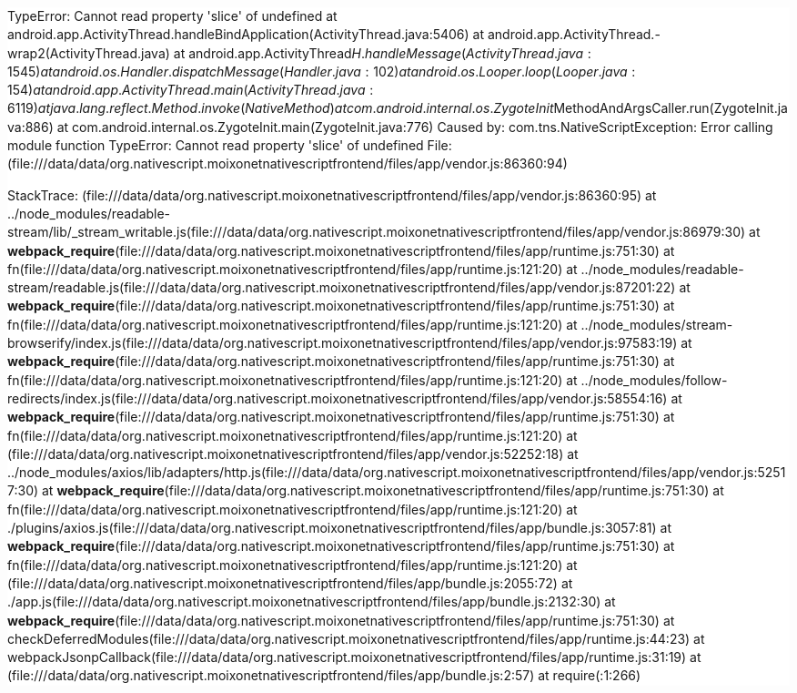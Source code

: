 
TypeError: Cannot read property 'slice' of undefined
	at android.app.ActivityThread.handleBindApplication(ActivityThread.java:5406)
	at android.app.ActivityThread.-wrap2(ActivityThread.java)
	at android.app.ActivityThread$H.handleMessage(ActivityThread.java:1545)
	at android.os.Handler.dispatchMessage(Handler.java:102)
	at android.os.Looper.loop(Looper.java:154)
	at android.app.ActivityThread.main(ActivityThread.java:6119)
	at java.lang.reflect.Method.invoke(Native Method)
	at com.android.internal.os.ZygoteInit$MethodAndArgsCaller.run(ZygoteInit.java:886)
	at com.android.internal.os.ZygoteInit.main(ZygoteInit.java:776)
Caused by: com.tns.NativeScriptException: Error calling module function 
TypeError: Cannot read property 'slice' of undefined
File: (file:///data/data/org.nativescript.moixonetnativescriptfrontend/files/app/vendor.js:86360:94)

StackTrace: 
(file:///data/data/org.nativescript.moixonetnativescriptfrontend/files/app/vendor.js:86360:95)
	at ../node_modules/readable-stream/lib/_stream_writable.js(file:///data/data/org.nativescript.moixonetnativescriptfrontend/files/app/vendor.js:86979:30)
	at __webpack_require__(file:///data/data/org.nativescript.moixonetnativescriptfrontend/files/app/runtime.js:751:30)
	at fn(file:///data/data/org.nativescript.moixonetnativescriptfrontend/files/app/runtime.js:121:20)
	at ../node_modules/readable-stream/readable.js(file:///data/data/org.nativescript.moixonetnativescriptfrontend/files/app/vendor.js:87201:22)
	at __webpack_require__(file:///data/data/org.nativescript.moixonetnativescriptfrontend/files/app/runtime.js:751:30)
	at fn(file:///data/data/org.nativescript.moixonetnativescriptfrontend/files/app/runtime.js:121:20)
	at ../node_modules/stream-browserify/index.js(file:///data/data/org.nativescript.moixonetnativescriptfrontend/files/app/vendor.js:97583:19)
	at __webpack_require__(file:///data/data/org.nativescript.moixonetnativescriptfrontend/files/app/runtime.js:751:30)
	at fn(file:///data/data/org.nativescript.moixonetnativescriptfrontend/files/app/runtime.js:121:20)
	at ../node_modules/follow-redirects/index.js(file:///data/data/org.nativescript.moixonetnativescriptfrontend/files/app/vendor.js:58554:16)
	at __webpack_require__(file:///data/data/org.nativescript.moixonetnativescriptfrontend/files/app/runtime.js:751:30)
	at fn(file:///data/data/org.nativescript.moixonetnativescriptfrontend/files/app/runtime.js:121:20)
	at (file:///data/data/org.nativescript.moixonetnativescriptfrontend/files/app/vendor.js:52252:18)
	at ../node_modules/axios/lib/adapters/http.js(file:///data/data/org.nativescript.moixonetnativescriptfrontend/files/app/vendor.js:52517:30)
	at __webpack_require__(file:///data/data/org.nativescript.moixonetnativescriptfrontend/files/app/runtime.js:751:30)
	at fn(file:///data/data/org.nativescript.moixonetnativescriptfrontend/files/app/runtime.js:121:20)
	at ./plugins/axios.js(file:///data/data/org.nativescript.moixonetnativescriptfrontend/files/app/bundle.js:3057:81)
	at __webpack_require__(file:///data/data/org.nativescript.moixonetnativescriptfrontend/files/app/runtime.js:751:30)
	at fn(file:///data/data/org.nativescript.moixonetnativescriptfrontend/files/app/runtime.js:121:20)
	at (file:///data/data/org.nativescript.moixonetnativescriptfrontend/files/app/bundle.js:2055:72)
	at ./app.js(file:///data/data/org.nativescript.moixonetnativescriptfrontend/files/app/bundle.js:2132:30)
	at __webpack_require__(file:///data/data/org.nativescript.moixonetnativescriptfrontend/files/app/runtime.js:751:30)
	at checkDeferredModules(file:///data/data/org.nativescript.moixonetnativescriptfrontend/files/app/runtime.js:44:23)
	at webpackJsonpCallback(file:///data/data/org.nativescript.moixonetnativescriptfrontend/files/app/runtime.js:31:19)
	at (file:///data/data/org.nativescript.moixonetnativescriptfrontend/files/app/bundle.js:2:57)
	at require(:1:266)
